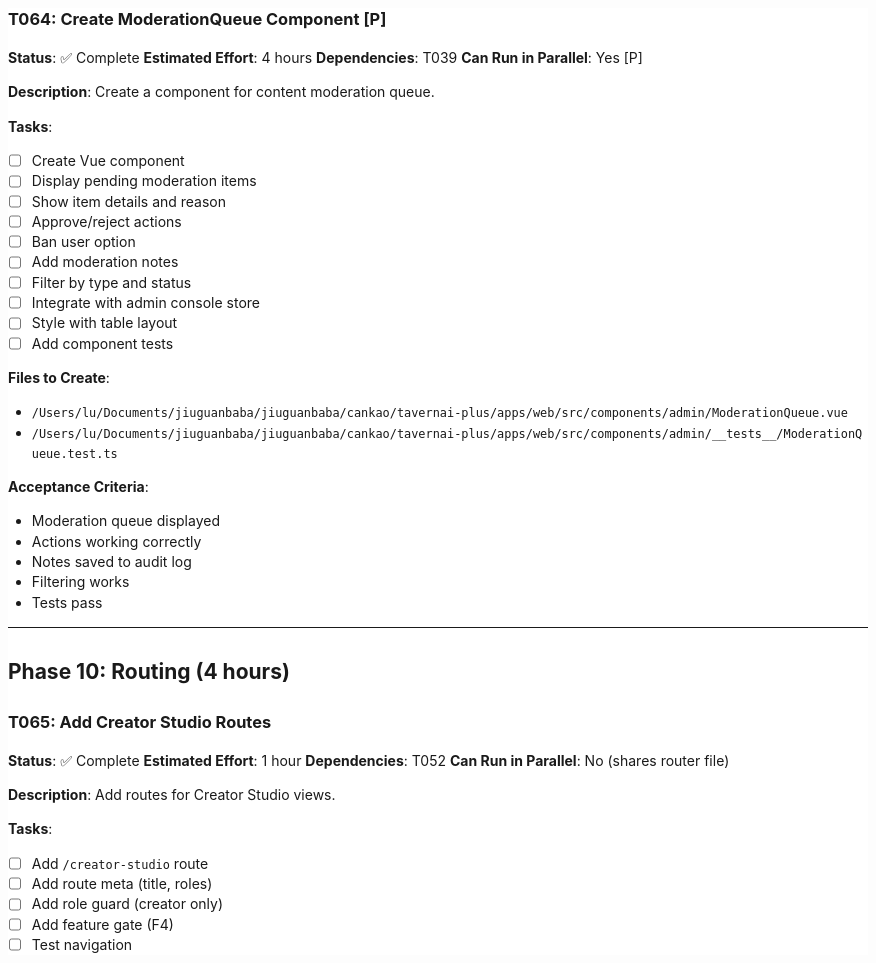 
### T064: Create ModerationQueue Component [P]
**Status**: ✅ Complete
**Estimated Effort**: 4 hours
**Dependencies**: T039
**Can Run in Parallel**: Yes [P]

**Description**:
Create a component for content moderation queue.

**Tasks**:
- [ ] Create Vue component
- [ ] Display pending moderation items
- [ ] Show item details and reason
- [ ] Approve/reject actions
- [ ] Ban user option
- [ ] Add moderation notes
- [ ] Filter by type and status
- [ ] Integrate with admin console store
- [ ] Style with table layout
- [ ] Add component tests

**Files to Create**:
- `/Users/lu/Documents/jiuguanbaba/jiuguanbaba/cankao/tavernai-plus/apps/web/src/components/admin/ModerationQueue.vue`
- `/Users/lu/Documents/jiuguanbaba/jiuguanbaba/cankao/tavernai-plus/apps/web/src/components/admin/__tests__/ModerationQueue.test.ts`

**Acceptance Criteria**:
- Moderation queue displayed
- Actions working correctly
- Notes saved to audit log
- Filtering works
- Tests pass

---

## Phase 10: Routing (4 hours)

### T065: Add Creator Studio Routes
**Status**: ✅ Complete
**Estimated Effort**: 1 hour
**Dependencies**: T052
**Can Run in Parallel**: No (shares router file)

**Description**:
Add routes for Creator Studio views.

**Tasks**:
- [ ] Add `/creator-studio` route
- [ ] Add route meta (title, roles)
- [ ] Add role guard (creator only)
- [ ] Add feature gate (F4)
- [ ] Test navigation
